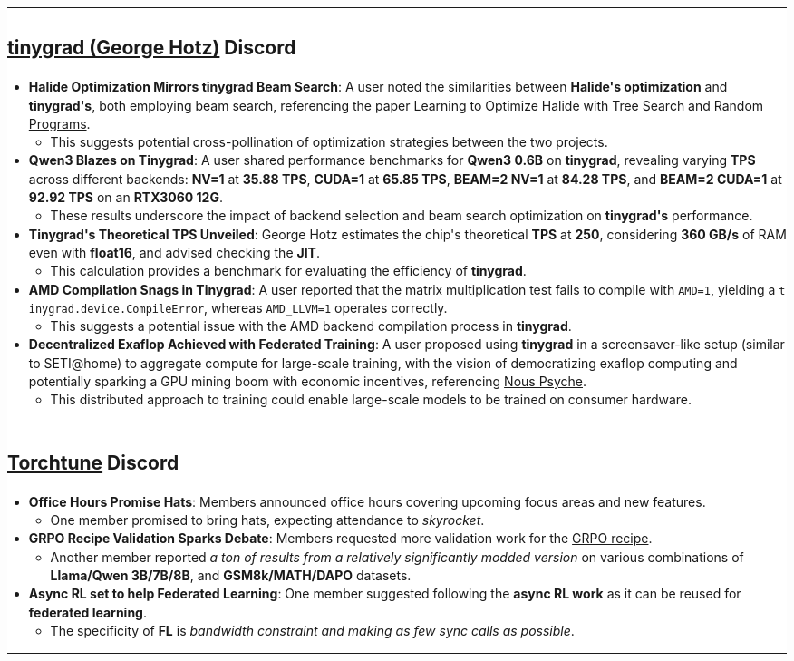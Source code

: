 

---



## [tinygrad (George Hotz)](https://discord.com/channels/1068976834382925865) Discord

- **Halide Optimization Mirrors tinygrad Beam Search**: A user noted the similarities between **Halide's optimization** and **tinygrad's**, both employing beam search, referencing the paper [Learning to Optimize Halide with Tree Search and Random Programs](https://halide-lang.org/#publications).
   - This suggests potential cross-pollination of optimization strategies between the two projects.
- **Qwen3 Blazes on Tinygrad**: A user shared performance benchmarks for **Qwen3 0.6B** on **tinygrad**, revealing varying **TPS** across different backends: **NV=1** at **35.88 TPS**, **CUDA=1** at **65.85 TPS**, **BEAM=2 NV=1** at **84.28 TPS**, and **BEAM=2 CUDA=1** at **92.92 TPS** on an **RTX3060 12G**.
   - These results underscore the impact of backend selection and beam search optimization on **tinygrad's** performance.
- **Tinygrad's Theoretical TPS Unveiled**: George Hotz estimates the chip's theoretical **TPS** at **250**, considering **360 GB/s** of RAM even with **float16**, and advised checking the **JIT**.
   - This calculation provides a benchmark for evaluating the efficiency of **tinygrad**.
- **AMD Compilation Snags in Tinygrad**: A user reported that the matrix multiplication test fails to compile with `AMD=1`, yielding a `tinygrad.device.CompileError`, whereas `AMD_LLVM=1` operates correctly.
   - This suggests a potential issue with the AMD backend compilation process in **tinygrad**.
- **Decentralized Exaflop Achieved with Federated Training**: A user proposed using **tinygrad** in a screensaver-like setup (similar to SETI@home) to aggregate compute for large-scale training, with the vision of democratizing exaflop computing and potentially sparking a GPU mining boom with economic incentives, referencing [Nous Psyche](https://nousresearch.com/nous-psyche/).
   - This distributed approach to training could enable large-scale models to be trained on consumer hardware.



---



## [Torchtune](https://discord.com/channels/1216353675241590815) Discord

- **Office Hours Promise Hats**: Members announced office hours covering upcoming focus areas and new features.
   - One member promised to bring hats, expecting attendance to *skyrocket*.
- **GRPO Recipe Validation Sparks Debate**: Members requested more validation work for the [GRPO recipe](https://github.com/pytorch/torchtune/issues/2760).
   - Another member reported *a ton of results from a relatively significantly modded version* on various combinations of **Llama/Qwen 3B/7B/8B**, and **GSM8k/MATH/DAPO** datasets.
- **Async RL set to help Federated Learning**: One member suggested following the **async RL work** as it can be reused for **federated learning**.
   - The specificity of **FL** is *bandwidth constraint and making as few sync calls as possible*.



---
